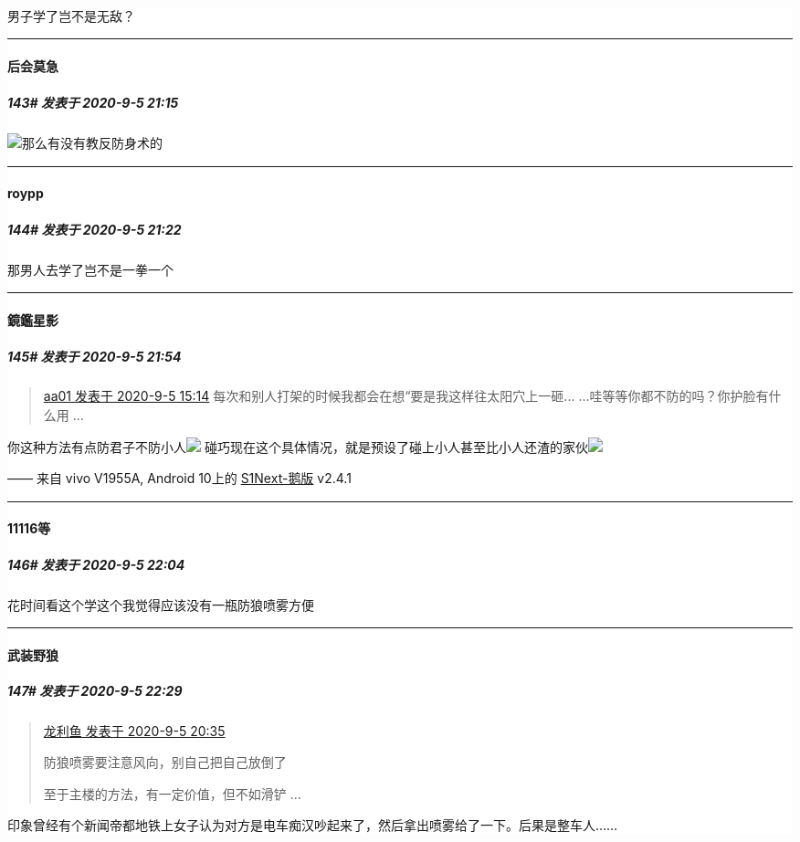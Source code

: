
男子学了岂不是无敌？


-----

####  后会莫急  
##### 143#       发表于 2020-9-5 21:15


<img src="https://static.saraba1st.com/image/smiley/face2017/053.png" referrerpolicy="no-referrer">那么有没有教反防身术的


-----

####  roypp  
##### 144#       发表于 2020-9-5 21:22


那男人去学了岂不是一拳一个


-----

####  鏡鑑星影  
##### 145#       发表于 2020-9-5 21:54


<blockquote><a href="httphttps://bbs.saraba1st.com/2b/forum.php?mod=redirect&amp;goto=findpost&amp;pid=48648214&amp;ptid=1958319" target="_blank">aa01 发表于 2020-9-5 15:14</a>
每次和别人打架的时候我都会在想“要是我这样往太阳穴上一砸... ...哇等等你都不防的吗？你护脸有什么用 ...</blockquote>
你这种方法有点防君子不防小人<img src="https://static.saraba1st.com/image/smiley/face2017/001.png" referrerpolicy="no-referrer">
碰巧现在这个具体情况，就是预设了碰上小人甚至比小人还渣的家伙<img src="https://static.saraba1st.com/image/smiley/face2017/003.png" referrerpolicy="no-referrer">

—— 来自 vivo V1955A, Android 10上的 [S1Next-鹅版](https://github.com/ykrank/S1-Next/releases) v2.4.1


-----

####  11116等  
##### 146#       发表于 2020-9-5 22:04


花时间看这个学这个我觉得应该没有一瓶防狼喷雾方便


-----

####  武装野狼  
##### 147#       发表于 2020-9-5 22:29


<blockquote><a href="httphttps://bbs.saraba1st.com/2b/forum.php?mod=redirect&amp;goto=findpost&amp;pid=48650667&amp;ptid=1958319" target="_blank">龙利鱼 发表于 2020-9-5 20:35</a>

防狼喷雾要注意风向，别自己把自己放倒了

至于主楼的方法，有一定价值，但不如滑铲 ...</blockquote>
印象曾经有个新闻帝都地铁上女子认为对方是电车痴汉吵起来了，然后拿出喷雾给了一下。后果是整车人……
